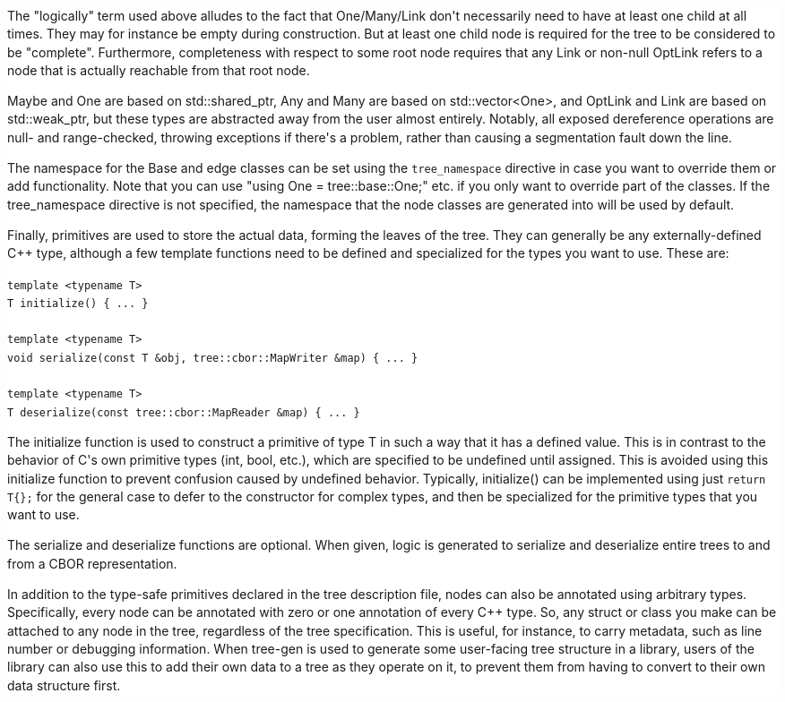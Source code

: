 The "logically" term used above alludes to the fact that One/Many/Link don't
necessarily need to have at least one child at all times. They may for
instance be empty during construction. But at least one child node is
required for the tree to be considered to be "complete". Furthermore,
completeness with respect to some root node requires that any Link or
non-null OptLink refers to a node that is actually reachable from that root
node.

Maybe and One are based on std::shared_ptr<T>, Any and Many are based on
std::vector<One<T>>, and OptLink and Link are based on std::weak_ptr<T>, but
these types are abstracted away from the user almost entirely. Notably, all
exposed dereference operations are null- and range-checked, throwing
exceptions if there's a problem, rather than causing a segmentation fault
down the line.

The namespace for the Base and edge classes can be set using the
`tree_namespace` directive in case you want to override them or add
functionality. Note that you can use "using One = tree::base::One;" etc. if
you only want to override part of the classes. If the tree_namespace
directive is not specified, the namespace that the node classes are generated
into will be used by default.

Finally, primitives are used to store the actual data, forming the leaves of
the tree. They can generally be any externally-defined C++ type, although a
few template functions need to be defined and specialized for the types you
want to use. These are:

```
template <typename T>
T initialize() { ... }

template <typename T>
void serialize(const T &obj, tree::cbor::MapWriter &map) { ... }

template <typename T>
T deserialize(const tree::cbor::MapReader &map) { ... }
```

The initialize function is used to construct a primitive of type T in such a
way that it has a defined value. This is in contrast to the behavior of C's
own primitive types (int, bool, etc.), which are specified to be undefined
until assigned. This is avoided using this initialize function to prevent
confusion caused by undefined behavior. Typically, initialize() can be
implemented using just `return T{};` for the general case to defer to the
constructor for complex types, and then be specialized for the primitive
types that you want to use.

The serialize and deserialize functions are optional. When given, logic is
generated to serialize and deserialize entire trees to and from a CBOR
representation.

In addition to the type-safe primitives declared in the tree description
file, nodes can also be annotated using arbitrary types. Specifically, every
node can be annotated with zero or one annotation of every C++ type. So, any
struct or class you make can be attached to any node in the tree, regardless
of the tree specification. This is useful, for instance, to carry metadata,
such as line number or debugging information. When tree-gen is used to
generate some user-facing tree structure in a library, users of the library
can also use this to add their own data to a tree as they operate on it, to
prevent them from having to convert to their own data structure first.
